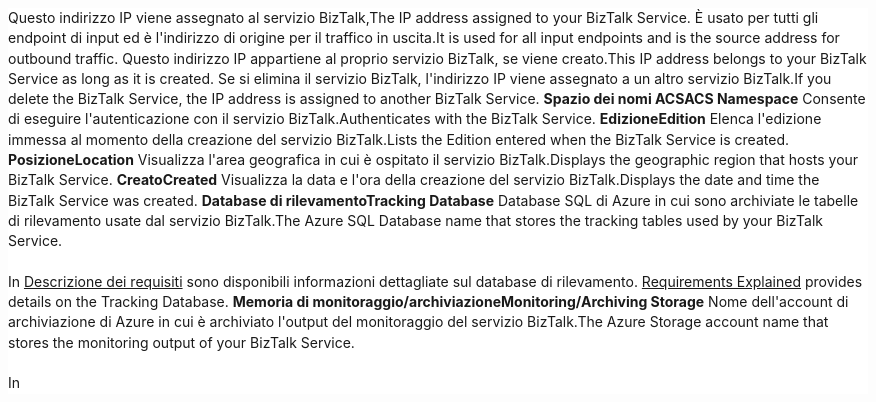 <td><span data-ttu-id="92d1b-179">Questo indirizzo IP viene assegnato al servizio BizTalk,</span><span class="sxs-lookup"><span data-stu-id="92d1b-179">The IP address assigned to your BizTalk Service.</span></span> <span data-ttu-id="92d1b-180">È usato per tutti gli endpoint di input ed è l'indirizzo di origine per il traffico in uscita.</span><span class="sxs-lookup"><span data-stu-id="92d1b-180">It is used for all input endpoints and is the source address for outbound traffic.</span></span> <span data-ttu-id="92d1b-181">Questo indirizzo IP appartiene al proprio servizio BizTalk, se viene creato.</span><span class="sxs-lookup"><span data-stu-id="92d1b-181">This IP address belongs to your BizTalk Service as long as it is created.</span></span> <span data-ttu-id="92d1b-182">Se si elimina il servizio BizTalk, l'indirizzo IP viene assegnato a un altro servizio BizTalk.</span><span class="sxs-lookup"><span data-stu-id="92d1b-182">If you delete the BizTalk Service, the IP address is assigned to another BizTalk Service.</span></span></td>
</tr>
<tr>
<td><span data-ttu-id="92d1b-183"><strong>Spazio dei nomi ACS</strong></span><span class="sxs-lookup"><span data-stu-id="92d1b-183"><strong>ACS Namespace</strong></span></span></td>
<td><span data-ttu-id="92d1b-184">Consente di eseguire l'autenticazione con il servizio BizTalk.</span><span class="sxs-lookup"><span data-stu-id="92d1b-184">Authenticates with the BizTalk Service.</span></span></td>
</tr>
<tr>
<td><span data-ttu-id="92d1b-185"><strong>Edizione</strong></span><span class="sxs-lookup"><span data-stu-id="92d1b-185"><strong>Edition</strong></span></span></td>
<td><span data-ttu-id="92d1b-186">Elenca l'edizione immessa al momento della creazione del servizio BizTalk.</span><span class="sxs-lookup"><span data-stu-id="92d1b-186">Lists the Edition entered when the BizTalk Service is created.</span></span></td>
</tr>
<tr>
<td><span data-ttu-id="92d1b-187"><strong>Posizione</strong></span><span class="sxs-lookup"><span data-stu-id="92d1b-187"><strong>Location</strong></span></span></td>
<td><span data-ttu-id="92d1b-188">Visualizza l'area geografica in cui è ospitato il servizio BizTalk.</span><span class="sxs-lookup"><span data-stu-id="92d1b-188">Displays the geographic region that hosts your BizTalk Service.</span></span></td>
</tr>
<tr>
<td><span data-ttu-id="92d1b-189"><strong>Creato</strong></span><span class="sxs-lookup"><span data-stu-id="92d1b-189"><strong>Created</strong></span></span></td>
<td><span data-ttu-id="92d1b-190">Visualizza la data e l'ora della creazione del servizio BizTalk.</span><span class="sxs-lookup"><span data-stu-id="92d1b-190">Displays the date and time the BizTalk Service was created.</span></span></td>
</tr>
<tr>
<td><span data-ttu-id="92d1b-191"><strong>Database di rilevamento</strong></span><span class="sxs-lookup"><span data-stu-id="92d1b-191"><strong>Tracking Database</strong></span></span></td>
<td><span data-ttu-id="92d1b-192">Database SQL di Azure in cui sono archiviate le tabelle di rilevamento usate dal servizio BizTalk.</span><span class="sxs-lookup"><span data-stu-id="92d1b-192">The Azure SQL Database name that stores the tracking tables used by your BizTalk Service.</span></span> 
<br/><br/><span data-ttu-id="92d1b-193">In 
<a HREF="http://go.microsoft.com/fwlink/p/?LinkID=302280">Descrizione dei requisiti</a> sono disponibili informazioni dettagliate sul database di rilevamento.</span><span class="sxs-lookup"><span data-stu-id="92d1b-193">
<a HREF="http://go.microsoft.com/fwlink/p/?LinkID=302280">Requirements Explained</a>  provides details on the Tracking Database.</span></span></td>
</tr>
<tr>
<td><span data-ttu-id="92d1b-194"><strong>Memoria di monitoraggio/archiviazione</strong></span><span class="sxs-lookup"><span data-stu-id="92d1b-194"><strong>Monitoring/Archiving Storage</strong></span></span></td>
<td><span data-ttu-id="92d1b-195">Nome dell'account di archiviazione di Azure in cui è archiviato l'output del monitoraggio del servizio BizTalk.</span><span class="sxs-lookup"><span data-stu-id="92d1b-195">The Azure Storage account name that stores the monitoring output of your BizTalk Service.</span></span>
<br/><br/><span data-ttu-id="92d1b-196">In 